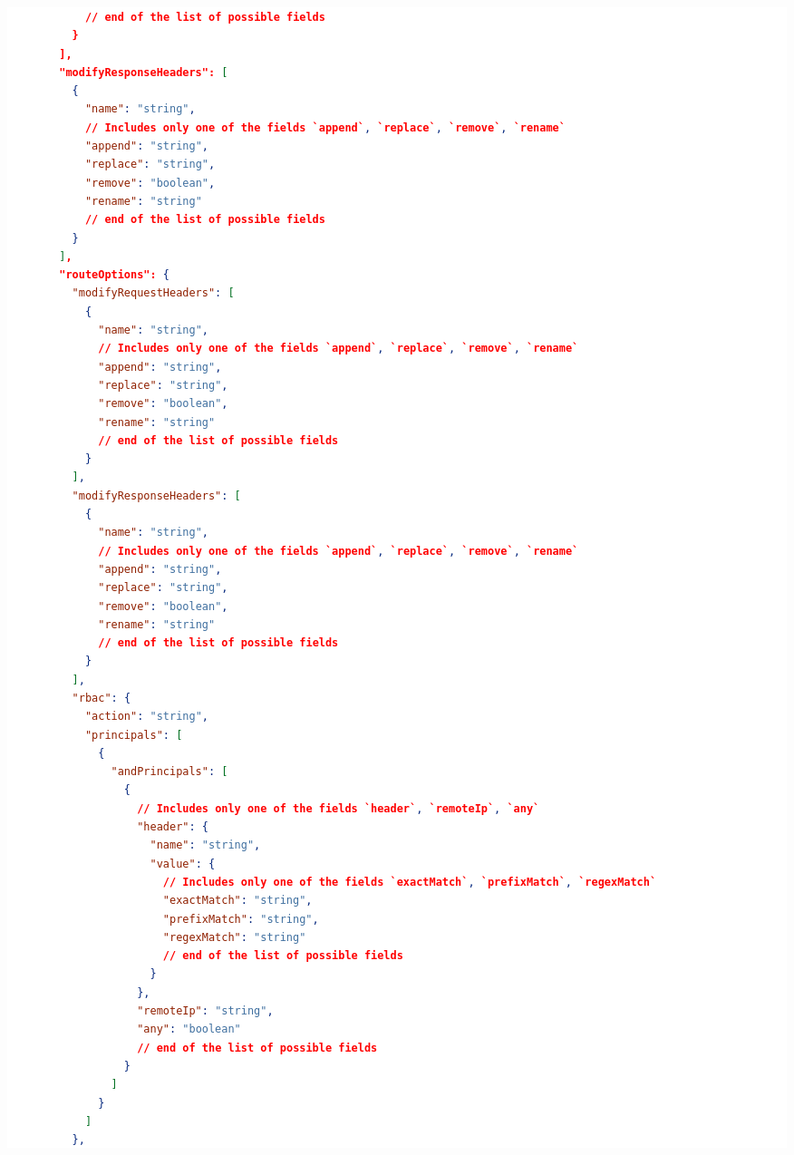 ```json
            // end of the list of possible fields
          }
        ],
        "modifyResponseHeaders": [
          {
            "name": "string",
            // Includes only one of the fields `append`, `replace`, `remove`, `rename`
            "append": "string",
            "replace": "string",
            "remove": "boolean",
            "rename": "string"
            // end of the list of possible fields
          }
        ],
        "routeOptions": {
          "modifyRequestHeaders": [
            {
              "name": "string",
              // Includes only one of the fields `append`, `replace`, `remove`, `rename`
              "append": "string",
              "replace": "string",
              "remove": "boolean",
              "rename": "string"
              // end of the list of possible fields
            }
          ],
          "modifyResponseHeaders": [
            {
              "name": "string",
              // Includes only one of the fields `append`, `replace`, `remove`, `rename`
              "append": "string",
              "replace": "string",
              "remove": "boolean",
              "rename": "string"
              // end of the list of possible fields
            }
          ],
          "rbac": {
            "action": "string",
            "principals": [
              {
                "andPrincipals": [
                  {
                    // Includes only one of the fields `header`, `remoteIp`, `any`
                    "header": {
                      "name": "string",
                      "value": {
                        // Includes only one of the fields `exactMatch`, `prefixMatch`, `regexMatch`
                        "exactMatch": "string",
                        "prefixMatch": "string",
                        "regexMatch": "string"
                        // end of the list of possible fields
                      }
                    },
                    "remoteIp": "string",
                    "any": "boolean"
                    // end of the list of possible fields
                  }
                ]
              }
            ]
          },
```